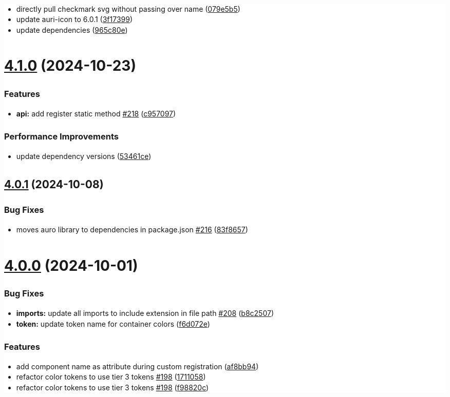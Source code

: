 * directly pull checkmark svg without passing over name ([079e5b5](https://github.com/AlaskaAirlines/auro-menu/commit/079e5b526004c8c9c4228647cf678f4a8b4bfbd2))
* update auri-icon to 6.0.1 ([3f17399](https://github.com/AlaskaAirlines/auro-menu/commit/3f17399718f0001b3db8c3d2475933f940801385))
* update dependencies ([965c80e](https://github.com/AlaskaAirlines/auro-menu/commit/965c80e6ba05178775b25e8d673272771982d64d))

# [4.1.0](https://github.com/AlaskaAirlines/auro-menu/compare/v4.0.1...v4.1.0) (2024-10-23)


### Features

* **api:** add register static method [#218](https://github.com/AlaskaAirlines/auro-menu/issues/218) ([c957097](https://github.com/AlaskaAirlines/auro-menu/commit/c95709787a798592cb572f2d1420104475500d64))


### Performance Improvements

* update dependency versions ([53461ce](https://github.com/AlaskaAirlines/auro-menu/commit/53461ce215892b547ba9074f1d636eeb3a75031e))

## [4.0.1](https://github.com/AlaskaAirlines/auro-menu/compare/v4.0.0...v4.0.1) (2024-10-08)


### Bug Fixes

* moves auro library to dependencies in package.json [#216](https://github.com/AlaskaAirlines/auro-menu/issues/216) ([83f8657](https://github.com/AlaskaAirlines/auro-menu/commit/83f86578d9f06e37700b8f0a98692505ca85504b))

# [4.0.0](https://github.com/AlaskaAirlines/auro-menu/compare/v3.11.9...v4.0.0) (2024-10-01)


### Bug Fixes

* **imports:** update all imports to include extension in file path [#208](https://github.com/AlaskaAirlines/auro-menu/issues/208) ([b8c2507](https://github.com/AlaskaAirlines/auro-menu/commit/b8c25071a016358f551593a8a6c31202883eb22a))
* **token:** update token name for container colors ([f6d072e](https://github.com/AlaskaAirlines/auro-menu/commit/f6d072e0a32cd8416cc5a83100eb94b3c73f3c54))


### Features

* add component name as attribute during custom registration ([af8bb94](https://github.com/AlaskaAirlines/auro-menu/commit/af8bb947c198871c1f81e9b31e0355c36dd3f45e))
* refactor color tokens to use tier 3 tokens [#198](https://github.com/AlaskaAirlines/auro-menu/issues/198) ([1711058](https://github.com/AlaskaAirlines/auro-menu/commit/171105887eb31f3827b31d9627138a118cea11e9))
* refactor color tokens to use tier 3 tokens [#198](https://github.com/AlaskaAirlines/auro-menu/issues/198) ([f98820c](https://github.com/AlaskaAirlines/auro-menu/commit/f98820c02ba09e680f6e8065ae9d7818c96271e7))
